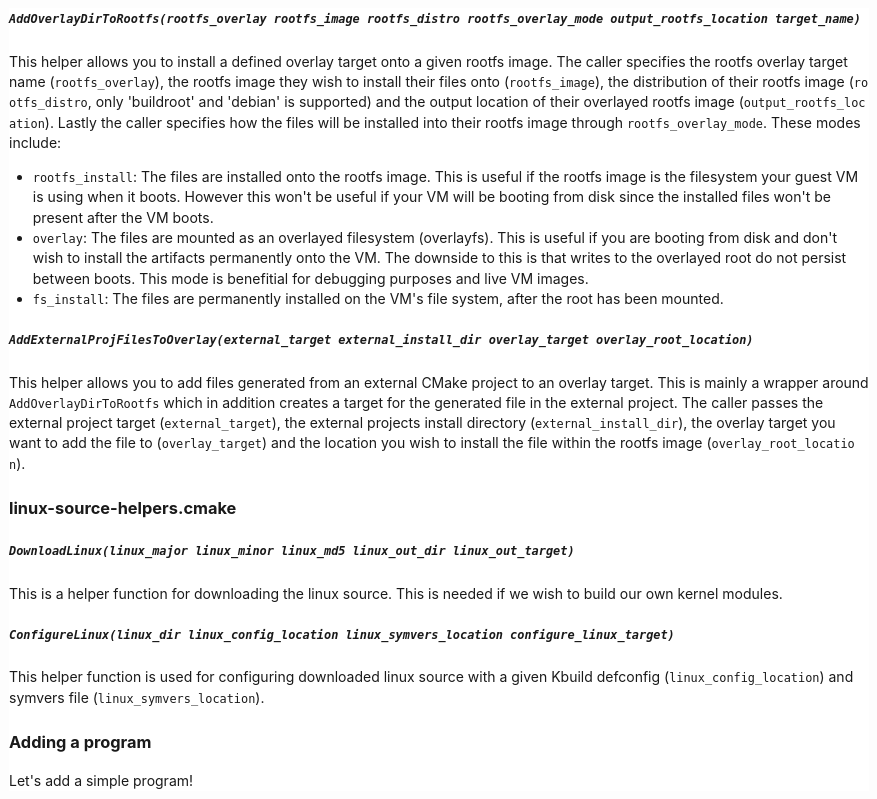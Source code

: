 ##### `AddOverlayDirToRootfs(rootfs_overlay rootfs_image rootfs_distro rootfs_overlay_mode output_rootfs_location target_name)`
This helper allows you to install a defined overlay target onto a given rootfs image. The caller specifies
the rootfs overlay target name (`rootfs_overlay`), the rootfs image they wish to install their files onto
(`rootfs_image`), the distribution of their rootfs image (`rootfs_distro`, only 'buildroot' and 'debian' is
supported) and the output location of their overlayed rootfs image (`output_rootfs_location`). Lastly the caller
specifies how the files will be installed into their rootfs image through `rootfs_overlay_mode`. These modes include:
* `rootfs_install`: The files are installed onto the rootfs image. This is useful if the rootfs image is the filesystem
your guest VM is using when it boots. However this won't be useful if your VM will be booting from disk since the installed files
won't be present after the VM boots.
* `overlay`: The files are mounted as an overlayed filesystem (overlayfs). This is useful if you are booting from disk and don't wish to
install the artifacts permanently onto the VM. The downside to this is that writes to the overlayed root do not persist between boots. This
mode is benefitial for debugging purposes and live VM images.
* `fs_install`: The files are permanently installed on the VM's file system, after the root has been mounted.
##### `AddExternalProjFilesToOverlay(external_target external_install_dir overlay_target overlay_root_location)`
This helper allows you to add files generated from an external CMake project to an overlay target. This is mainly a wrapper around
`AddOverlayDirToRootfs` which in addition creates a target for the generated file in the external project. The caller passes the external
project target (`external_target`), the external projects install directory (`external_install_dir`), the overlay target you want to add the
file to (`overlay_target`) and the location you wish to install the file within the rootfs image (`overlay_root_location`).

### linux-source-helpers.cmake

##### `DownloadLinux(linux_major linux_minor linux_md5 linux_out_dir linux_out_target)`
This is a helper function for downloading the linux source. This is needed if we wish to build our own kernel modules.

##### `ConfigureLinux(linux_dir linux_config_location linux_symvers_location configure_linux_target)`
This helper function is used for configuring downloaded linux source with a given Kbuild defconfig (`linux_config_location`)
and symvers file (`linux_symvers_location`).

### Adding a program
 Let's add a simple program!
